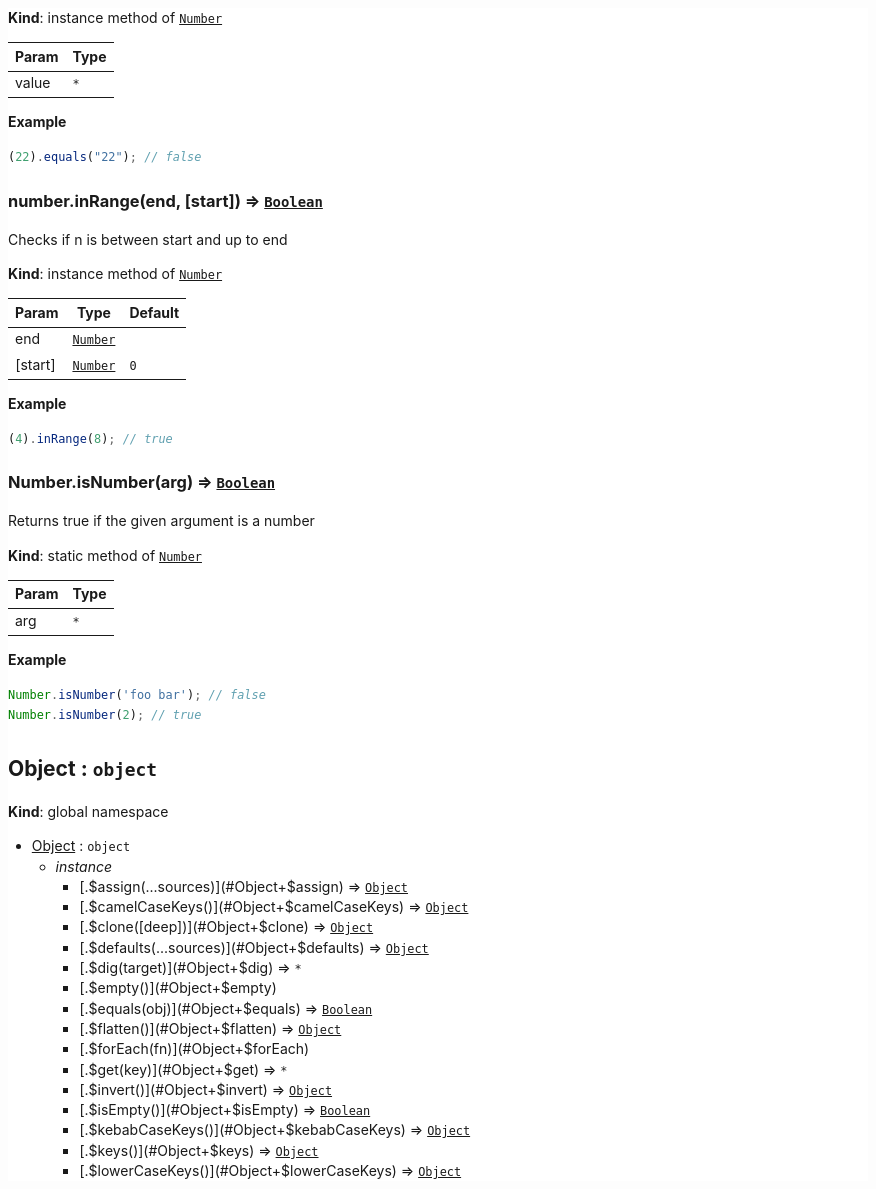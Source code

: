 **Kind**: instance method of [<code>Number</code>](#Number)  

| Param | Type |
| --- | --- |
| value | <code>\*</code> | 

**Example**  
```javascript
(22).equals("22"); // false
```
<a name="Number+inRange"></a>

### number.inRange(end, [start]) ⇒ [<code>Boolean</code>](#Boolean)
Checks if n is between start and up to end

**Kind**: instance method of [<code>Number</code>](#Number)  

| Param | Type | Default |
| --- | --- | --- |
| end | [<code>Number</code>](#Number) |  | 
| [start] | [<code>Number</code>](#Number) | <code>0</code> | 

**Example**  
```javascript
(4).inRange(8); // true
```
<a name="Number.isNumber"></a>

### Number.isNumber(arg) ⇒ [<code>Boolean</code>](#Boolean)
Returns true if the given argument is a number

**Kind**: static method of [<code>Number</code>](#Number)  

| Param | Type |
| --- | --- |
| arg | <code>\*</code> | 

**Example**  
```javascript
Number.isNumber('foo bar'); // false
Number.isNumber(2); // true
```
<a name="Object"></a>

## Object : <code>object</code>
**Kind**: global namespace  

* [Object](#Object) : <code>object</code>
    * _instance_
        * [.$assign(...sources)](#Object+$assign) ⇒ [<code>Object</code>](#Object)
        * [.$camelCaseKeys()](#Object+$camelCaseKeys) ⇒ [<code>Object</code>](#Object)
        * [.$clone([deep])](#Object+$clone) ⇒ [<code>Object</code>](#Object)
        * [.$defaults(...sources)](#Object+$defaults) ⇒ [<code>Object</code>](#Object)
        * [.$dig(target)](#Object+$dig) ⇒ <code>\*</code>
        * [.$empty()](#Object+$empty)
        * [.$equals(obj)](#Object+$equals) ⇒ [<code>Boolean</code>](#Boolean)
        * [.$flatten()](#Object+$flatten) ⇒ [<code>Object</code>](#Object)
        * [.$forEach(fn)](#Object+$forEach)
        * [.$get(key)](#Object+$get) ⇒ <code>\*</code>
        * [.$invert()](#Object+$invert) ⇒ [<code>Object</code>](#Object)
        * [.$isEmpty()](#Object+$isEmpty) ⇒ [<code>Boolean</code>](#Boolean)
        * [.$kebabCaseKeys()](#Object+$kebabCaseKeys) ⇒ [<code>Object</code>](#Object)
        * [.$keys()](#Object+$keys) ⇒ [<code>Object</code>](#Object)
        * [.$lowerCaseKeys()](#Object+$lowerCaseKeys) ⇒ [<code>Object</code>](#Object)